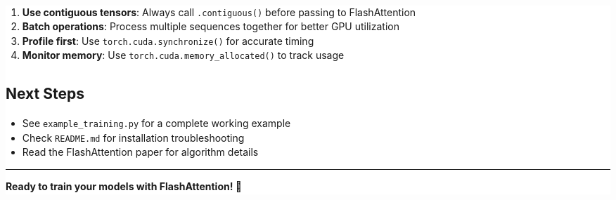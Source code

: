 1. **Use contiguous tensors**: Always call `.contiguous()` before passing to FlashAttention
2. **Batch operations**: Process multiple sequences together for better GPU utilization
3. **Profile first**: Use `torch.cuda.synchronize()` for accurate timing
4. **Monitor memory**: Use `torch.cuda.memory_allocated()` to track usage

## Next Steps

- See `example_training.py` for a complete working example
- Check `README.md` for installation troubleshooting
- Read the FlashAttention paper for algorithm details

---

**Ready to train your models with FlashAttention! 🚀**

